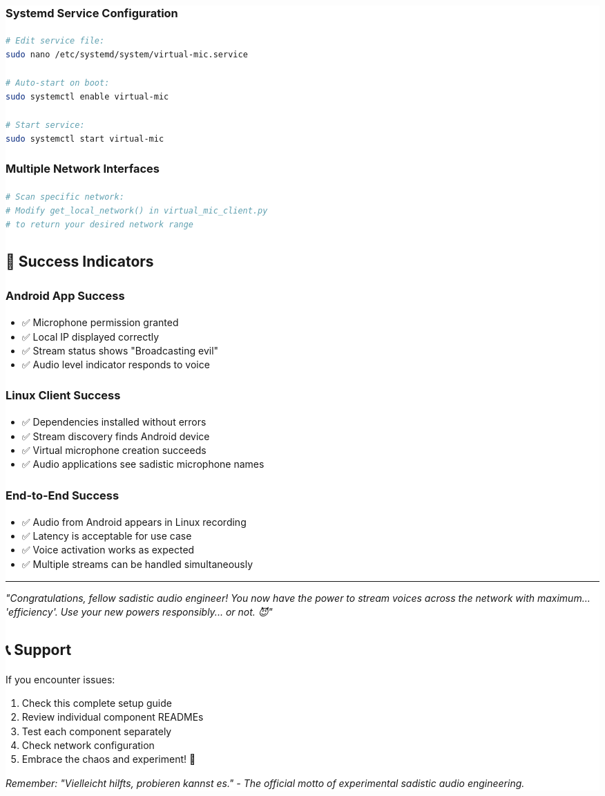 ### Systemd Service Configuration
```bash
# Edit service file:
sudo nano /etc/systemd/system/virtual-mic.service

# Auto-start on boot:
sudo systemctl enable virtual-mic

# Start service:
sudo systemctl start virtual-mic
```

### Multiple Network Interfaces
```bash
# Scan specific network:
# Modify get_local_network() in virtual_mic_client.py
# to return your desired network range
```

## 🎉 Success Indicators

### Android App Success
- ✅ Microphone permission granted
- ✅ Local IP displayed correctly  
- ✅ Stream status shows "Broadcasting evil"
- ✅ Audio level indicator responds to voice

### Linux Client Success
- ✅ Dependencies installed without errors
- ✅ Stream discovery finds Android device
- ✅ Virtual microphone creation succeeds
- ✅ Audio applications see sadistic microphone names

### End-to-End Success
- ✅ Audio from Android appears in Linux recording
- ✅ Latency is acceptable for use case
- ✅ Voice activation works as expected
- ✅ Multiple streams can be handled simultaneously

---

*"Congratulations, fellow sadistic audio engineer! You now have the power to stream voices across the network with maximum... 'efficiency'. Use your new powers responsibly... or not. 😈"*

## 📞 Support

If you encounter issues:
1. Check this complete setup guide
2. Review individual component READMEs
3. Test each component separately
4. Check network configuration
5. Embrace the chaos and experiment! 🎪

*Remember: "Vielleicht hilfts, probieren kannst es." - The official motto of experimental sadistic audio engineering.*